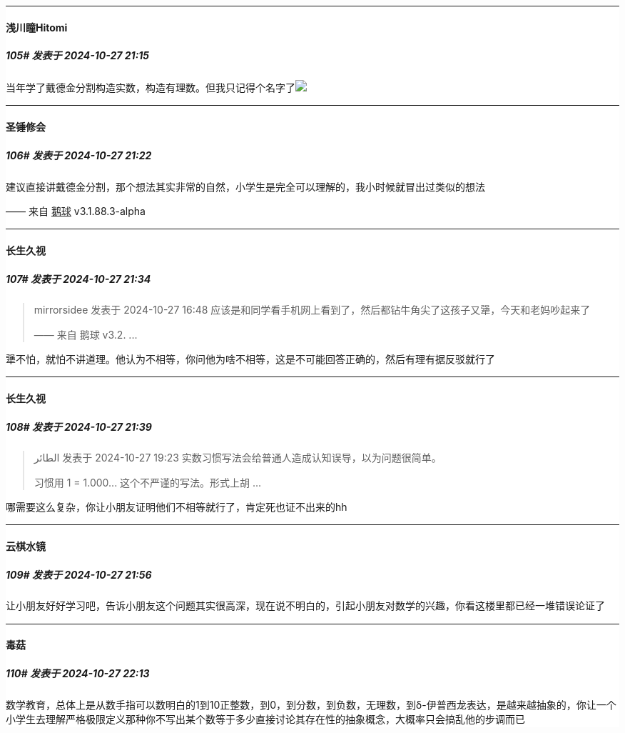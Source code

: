 *****

####  浅川瞳Hitomi  
##### 105#       发表于 2024-10-27 21:15

当年学了戴德金分割构造实数，构造有理数。但我只记得个名字了<img src="https://static.saraba1st.com/image/smiley/face2017/009.gif" referrerpolicy="no-referrer">


*****

####  圣锤修会  
##### 106#       发表于 2024-10-27 21:22

建议直接讲戴德金分割，那个想法其实非常的自然，小学生是完全可以理解的，我小时候就冒出过类似的想法

—— 来自 [鹅球](https://www.pgyer.com/xfPejhuq) v3.1.88.3-alpha


*****

####  长生久视  
##### 107#       发表于 2024-10-27 21:34

<blockquote>mirrorsidee 发表于 2024-10-27 16:48
应该是和同学看手机网上看到了，然后都钻牛角尖了这孩子又犟，今天和老妈吵起来了

—— 来自 鹅球 v3.2. ...</blockquote>
犟不怕，就怕不讲道理。他认为不相等，你问他为啥不相等，这是不可能回答正确的，然后有理有据反驳就行了

*****

####  长生久视  
##### 108#       发表于 2024-10-27 21:39

<blockquote>الطائر 发表于 2024-10-27 19:23
实数习惯写法会给普通人造成认知误导，以为问题很简单。

习惯用 1 = 1.000... 这个不严谨的写法。形式上胡 ...</blockquote>
哪需要这么复杂，你让小朋友证明他们不相等就行了，肯定死也证不出来的hh


*****

####  云棋水镜  
##### 109#       发表于 2024-10-27 21:56

让小朋友好好学习吧，告诉小朋友这个问题其实很高深，现在说不明白的，引起小朋友对数学的兴趣，你看这楼里都已经一堆错误论证了


*****

####  毒菇  
##### 110#       发表于 2024-10-27 22:13

数学教育，总体上是从数手指可以数明白的1到10正整数，到0，到分数，到负数，无理数，到δ-伊普西龙表达，是越来越抽象的，你让一个小学生去理解严格极限定义那种你不写出某个数等于多少直接讨论其存在性的抽象概念，大概率只会搞乱他的步调而已
